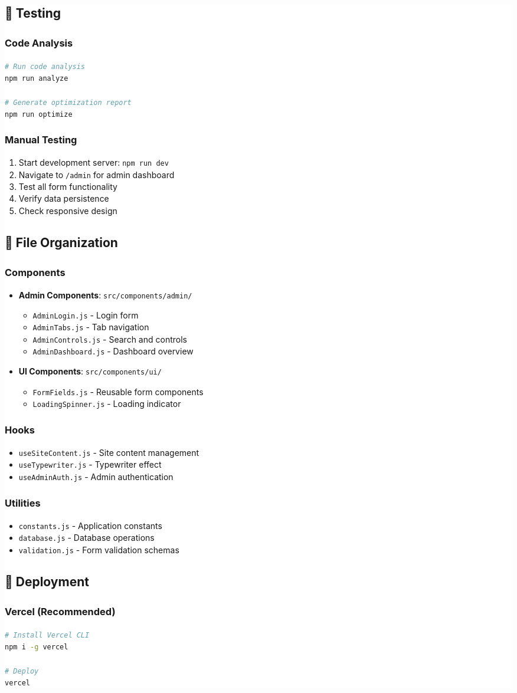 ## 🧪 Testing

### Code Analysis
```bash
# Run code analysis
npm run analyze

# Generate optimization report
npm run optimize
```

### Manual Testing
1. Start development server: `npm run dev`
2. Navigate to `/admin` for admin dashboard
3. Test all form functionality
4. Verify data persistence
5. Check responsive design

## 📁 File Organization

### Components
- **Admin Components**: `src/components/admin/`
  - `AdminLogin.js` - Login form
  - `AdminTabs.js` - Tab navigation
  - `AdminControls.js` - Search and controls
  - `AdminDashboard.js` - Dashboard overview

- **UI Components**: `src/components/ui/`
  - `FormFields.js` - Reusable form components
  - `LoadingSpinner.js` - Loading indicator

### Hooks
- `useSiteContent.js` - Site content management
- `useTypewriter.js` - Typewriter effect
- `useAdminAuth.js` - Admin authentication

### Utilities
- `constants.js` - Application constants
- `database.js` - Database operations
- `validation.js` - Form validation schemas

## 🚀 Deployment

### Vercel (Recommended)
```bash
# Install Vercel CLI
npm i -g vercel

# Deploy
vercel
```
